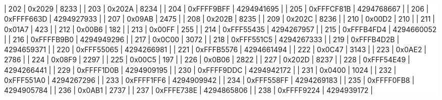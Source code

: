 |     202 | 0x2029      |        8233 |
|     203 | 0x202A      |        8234 |
|     204 | 0xFFFF9BFF  |  4294941695 |
|     205 | 0xFFFCF81B  |  4294768667 |
|     206 | 0xFFFF663D  |  4294927933 |
|     207 | 0x09AB      |        2475 |
|     208 | 0x202B      |        8235 |
|     209 | 0x202C      |        8236 |
|     210 | 0x00D2      |         210 |
|     211 | 0x01A7      |         423 |
|     212 | 0x00B6      |         182 |
|     213 | 0x00FF      |         255 |
|     214 | 0xFFF55435  |  4294267957 |
|     215 | 0xFFFB4FD4  |  4294660052 |
|     216 | 0xFFFFB9B0  |  4294949296 |
|     217 | 0x0C00      |        3072 |
|     218 | 0xFFF551C5  |  4294267333 |
|     219 | 0xFFFB4D2B  |  4294659371 |
|     220 | 0xFFF55065  |  4294266981 |
|     221 | 0xFFFB5576  |  4294661494 |
|     222 | 0x0C47      |        3143 |
|     223 | 0x0AE2      |        2786 |
|     224 | 0x08F9      |        2297 |
|     225 | 0x00C5      |         197 |
|     226 | 0x0B06      |        2822 |
|     227 | 0x202D      |        8237 |
|     228 | 0xFFF54E49  |  4294266441 |
|     229 | 0xFFFF1D0B  |  4294909195 |
|     230 | 0xFFFF9DDC  |  4294942172 |
|     231 | 0x0400      |        1024 |
|     232 | 0xFFF551A0  |  4294267296 |
|     233 | 0xFFFF1FF6  |  4294909942 |
|     234 | 0xFFF558FF  |  4294269183 |
|     235 | 0xFFFF0FB8  |  4294905784 |
|     236 | 0x0AB1      |        2737 |
|     237 | 0xFFFE738E  |  4294865806 |
|     238 | 0xFFFF9224  |  4294939172 |